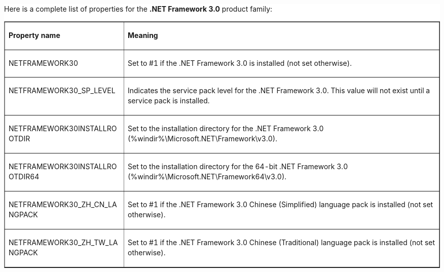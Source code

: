 Here is a complete list of properties for the <b>.NET Framework 3.0</b> product family:

<table cellspacing="0" cellpadding="4" class="style1" border="1">
  <tr>
    <td valign="top">
      <p><b>Property name</b></p>
    </td>
    <td valign="top">
      <p><b>Meaning</b></p>
    </td>
  </tr>
  <tr>
    <td valign="top">
      <p>NETFRAMEWORK30</p>
    </td>
    <td>
      <p>Set to #1 if the .NET Framework 3.0 is installed (not set otherwise).</p>
    </td>
  </tr>
  <tr>
    <td valign="top">
      <p>NETFRAMEWORK30_SP_LEVEL</p>
    </td>
    <td>
      <p>Indicates the service pack level for the .NET Framework 3.0. This value will not exist until a service pack is installed.</p>
    </td>
  </tr>
  <tr>
    <td valign="top">
      <p>NETFRAMEWORK30INSTALLROOTDIR</p>
    </td>
    <td>
      <p>Set to the installation directory for the .NET Framework 3.0 (%windir%\Microsoft.NET\Framework\v3.0).</p>
    </td>
  </tr>
  <tr>
    <td valign="top">
      <p>NETFRAMEWORK30INSTALLROOTDIR64</p>
    </td>
    <td>
      <p>Set to the installation directory for the 64-bit .NET Framework 3.0 (%windir%\Microsoft.NET\Framework64\v3.0).</p>
    </td>
  </tr>
  <tr>
    <td valign="top">
      <p>NETFRAMEWORK30_ZH_CN_LANGPACK</p>
    </td>
    <td>
      <p>Set to #1 if the .NET Framework 3.0 Chinese (Simplified) language pack is installed (not set otherwise).</p>
    </td>
  </tr>
  <tr>
    <td valign="top">
      <p>NETFRAMEWORK30_ZH_TW_LANGPACK</p>
    </td>
    <td>
      <p>Set to #1 if the .NET Framework 3.0 Chinese (Traditional) language pack is installed (not set otherwise).</p>
    </td>
  </tr>